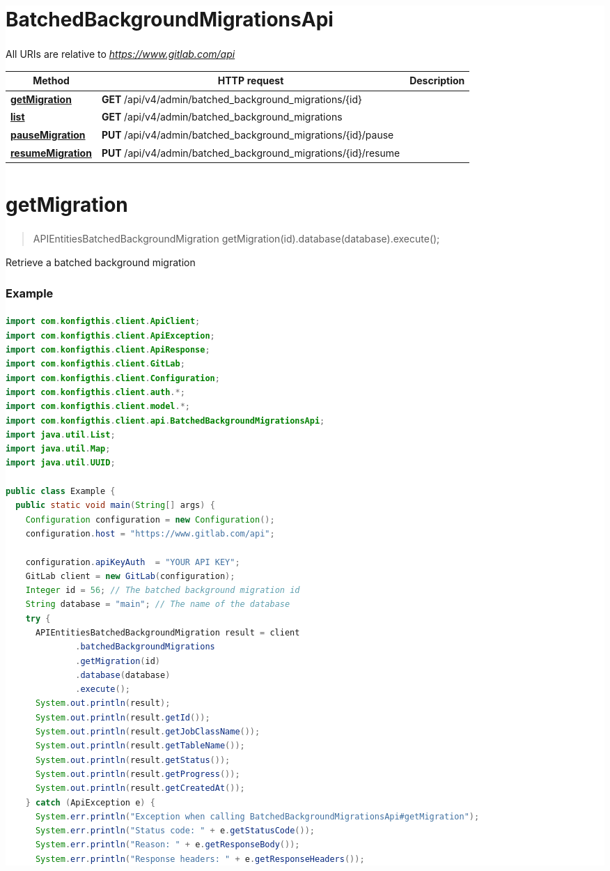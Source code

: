 # BatchedBackgroundMigrationsApi

All URIs are relative to *https://www.gitlab.com/api*

| Method | HTTP request | Description |
|------------- | ------------- | -------------|
| [**getMigration**](BatchedBackgroundMigrationsApi.md#getMigration) | **GET** /api/v4/admin/batched_background_migrations/{id} |  |
| [**list**](BatchedBackgroundMigrationsApi.md#list) | **GET** /api/v4/admin/batched_background_migrations |  |
| [**pauseMigration**](BatchedBackgroundMigrationsApi.md#pauseMigration) | **PUT** /api/v4/admin/batched_background_migrations/{id}/pause |  |
| [**resumeMigration**](BatchedBackgroundMigrationsApi.md#resumeMigration) | **PUT** /api/v4/admin/batched_background_migrations/{id}/resume |  |


<a name="getMigration"></a>
# **getMigration**
> APIEntitiesBatchedBackgroundMigration getMigration(id).database(database).execute();



Retrieve a batched background migration

### Example
```java
import com.konfigthis.client.ApiClient;
import com.konfigthis.client.ApiException;
import com.konfigthis.client.ApiResponse;
import com.konfigthis.client.GitLab;
import com.konfigthis.client.Configuration;
import com.konfigthis.client.auth.*;
import com.konfigthis.client.model.*;
import com.konfigthis.client.api.BatchedBackgroundMigrationsApi;
import java.util.List;
import java.util.Map;
import java.util.UUID;

public class Example {
  public static void main(String[] args) {
    Configuration configuration = new Configuration();
    configuration.host = "https://www.gitlab.com/api";
    
    configuration.apiKeyAuth  = "YOUR API KEY";
    GitLab client = new GitLab(configuration);
    Integer id = 56; // The batched background migration id
    String database = "main"; // The name of the database
    try {
      APIEntitiesBatchedBackgroundMigration result = client
              .batchedBackgroundMigrations
              .getMigration(id)
              .database(database)
              .execute();
      System.out.println(result);
      System.out.println(result.getId());
      System.out.println(result.getJobClassName());
      System.out.println(result.getTableName());
      System.out.println(result.getStatus());
      System.out.println(result.getProgress());
      System.out.println(result.getCreatedAt());
    } catch (ApiException e) {
      System.err.println("Exception when calling BatchedBackgroundMigrationsApi#getMigration");
      System.err.println("Status code: " + e.getStatusCode());
      System.err.println("Reason: " + e.getResponseBody());
      System.err.println("Response headers: " + e.getResponseHeaders());
```